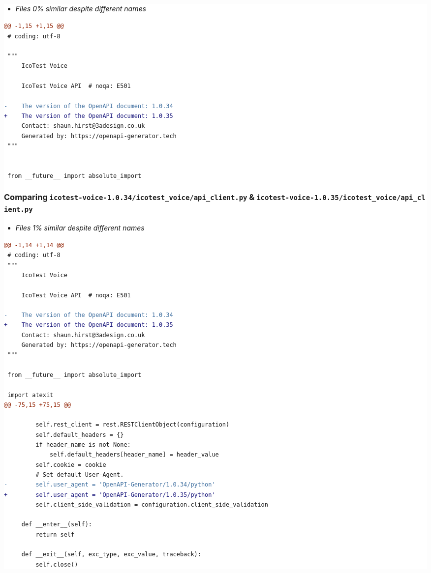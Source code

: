  * *Files 0% similar despite different names*

```diff
@@ -1,15 +1,15 @@
 # coding: utf-8
 
 """
     IcoTest Voice
 
     IcoTest Voice API  # noqa: E501
 
-    The version of the OpenAPI document: 1.0.34
+    The version of the OpenAPI document: 1.0.35
     Contact: shaun.hirst@3adesign.co.uk
     Generated by: https://openapi-generator.tech
 """
 
 
 from __future__ import absolute_import
```

### Comparing `icotest-voice-1.0.34/icotest_voice/api_client.py` & `icotest-voice-1.0.35/icotest_voice/api_client.py`

 * *Files 1% similar despite different names*

```diff
@@ -1,14 +1,14 @@
 # coding: utf-8
 """
     IcoTest Voice
 
     IcoTest Voice API  # noqa: E501
 
-    The version of the OpenAPI document: 1.0.34
+    The version of the OpenAPI document: 1.0.35
     Contact: shaun.hirst@3adesign.co.uk
     Generated by: https://openapi-generator.tech
 """
 
 from __future__ import absolute_import
 
 import atexit
@@ -75,15 +75,15 @@
 
         self.rest_client = rest.RESTClientObject(configuration)
         self.default_headers = {}
         if header_name is not None:
             self.default_headers[header_name] = header_value
         self.cookie = cookie
         # Set default User-Agent.
-        self.user_agent = 'OpenAPI-Generator/1.0.34/python'
+        self.user_agent = 'OpenAPI-Generator/1.0.35/python'
         self.client_side_validation = configuration.client_side_validation
 
     def __enter__(self):
         return self
 
     def __exit__(self, exc_type, exc_value, traceback):
         self.close()
```
